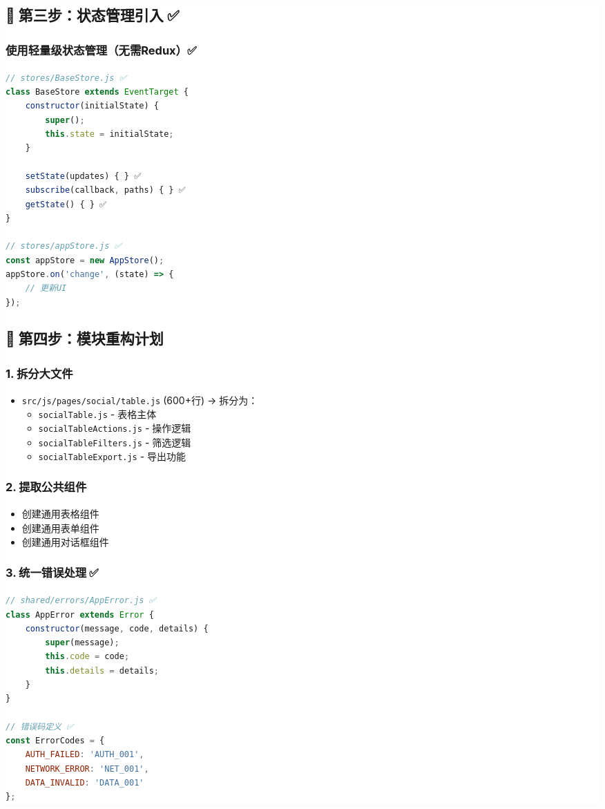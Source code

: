 ## 🎨 第三步：状态管理引入 ✅

### 使用轻量级状态管理（无需Redux）✅

```javascript
// stores/BaseStore.js ✅
class BaseStore extends EventTarget {
    constructor(initialState) {
        super();
        this.state = initialState;
    }
    
    setState(updates) { } ✅
    subscribe(callback, paths) { } ✅
    getState() { } ✅
}

// stores/appStore.js ✅
const appStore = new AppStore();
appStore.on('change', (state) => {
    // 更新UI
});
```

## 🔨 第四步：模块重构计划

### 1. 拆分大文件
- `src/js/pages/social/table.js` (600+行) → 拆分为：
  - `socialTable.js` - 表格主体
  - `socialTableActions.js` - 操作逻辑
  - `socialTableFilters.js` - 筛选逻辑
  - `socialTableExport.js` - 导出功能

### 2. 提取公共组件
- 创建通用表格组件
- 创建通用表单组件
- 创建通用对话框组件

### 3. 统一错误处理 ✅

```javascript
// shared/errors/AppError.js ✅
class AppError extends Error {
    constructor(message, code, details) {
        super(message);
        this.code = code;
        this.details = details;
    }
}

// 错误码定义 ✅
const ErrorCodes = {
    AUTH_FAILED: 'AUTH_001',
    NETWORK_ERROR: 'NET_001',
    DATA_INVALID: 'DATA_001'
};
```
